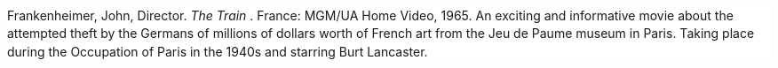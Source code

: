 <p>
Frankenheimer, John, Director.
<i>
The Train
</i>
. France: MGM/UA Home Video, 1965. An exciting and informative movie about the attempted theft by the Germans of millions of dollars worth of French art from the Jeu de Paume museum in Paris. Taking place during the Occupation of Paris in the 1940s and starring Burt Lancaster.
</p>
</font>
</body>